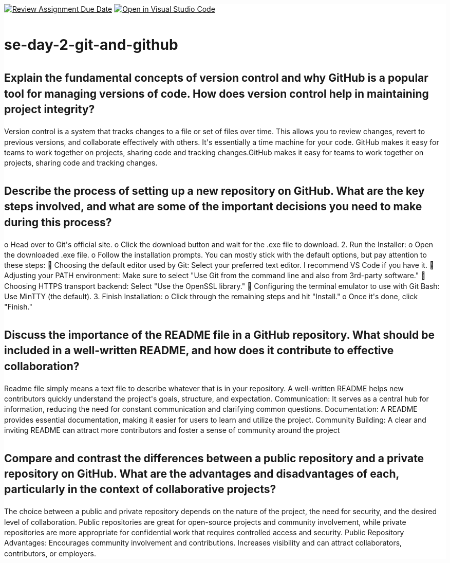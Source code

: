 [![Review Assignment Due Date](https://classroom.github.com/assets/deadline-readme-button-22041afd0340ce965d47ae6ef1cefeee28c7c493a6346c4f15d667ab976d596c.svg)](https://classroom.github.com/a/8wgCKhpZ)
[![Open in Visual Studio Code](https://classroom.github.com/assets/open-in-vscode-2e0aaae1b6195c2367325f4f02e2d04e9abb55f0b24a779b69b11b9e10269abc.svg)](https://classroom.github.com/online_ide?assignment_repo_id=15639938&assignment_repo_type=AssignmentRepo)
# se-day-2-git-and-github
## Explain the fundamental concepts of version control and why GitHub is a popular tool for managing versions of code. How does version control help in maintaining project integrity?
Version control is a system that tracks changes to a file or set of files over time. This allows you to review changes, revert to previous versions, and collaborate effectively with others. It's essentially a time machine for your code.
GitHub makes it easy for teams to work together on projects, sharing code and tracking changes.GitHub makes it easy for teams to work together on projects, sharing code and tracking changes.
## Describe the process of setting up a new repository on GitHub. What are the key steps involved, and what are some of the important decisions you need to make during this process?
o Head over to Git's official site.
o Click the download button and wait for the .exe file to download.
2. Run the Installer:
o Open the downloaded .exe file.
o Follow the installation prompts. You can mostly stick with the default options, but pay attention to these steps:
 Choosing the default editor used by Git: Select your preferred text editor. I recommend VS Code if you have it.
 Adjusting your PATH environment: Make sure to select "Use Git from the command line and also from 3rd-party software."
 Choosing HTTPS transport backend: Select "Use the OpenSSL library."
 Configuring the terminal emulator to use with Git Bash: Use MinTTY (the default).
3. Finish Installation:
o Click through the remaining steps and hit "Install."
o Once it's done, click "Finish."
## Discuss the importance of the README file in a GitHub repository. What should be included in a well-written README, and how does it contribute to effective collaboration?
Readme file simply means a text file to describe whatever that is in your repository.  A well-written README helps new contributors quickly understand the project's goals, structure, and expectation.
Communication: It serves as a central hub for information, reducing the need for constant communication and clarifying common questions.
Documentation: A README provides essential documentation, making it easier for users to learn and utilize the project.
Community Building: A clear and inviting README can attract more contributors and foster a sense of community around the project
## Compare and contrast the differences between a public repository and a private repository on GitHub. What are the advantages and disadvantages of each, particularly in the context of collaborative projects?
The choice between a public and private repository depends on the nature of the project, the need for security, and the desired level of collaboration. Public repositories are great for open-source projects and community involvement, while private repositories are more appropriate for confidential work that requires controlled access and security.
Public Repository
Advantages:
Encourages community involvement and contributions.
Increases visibility and can attract collaborators, contributors, or employers.